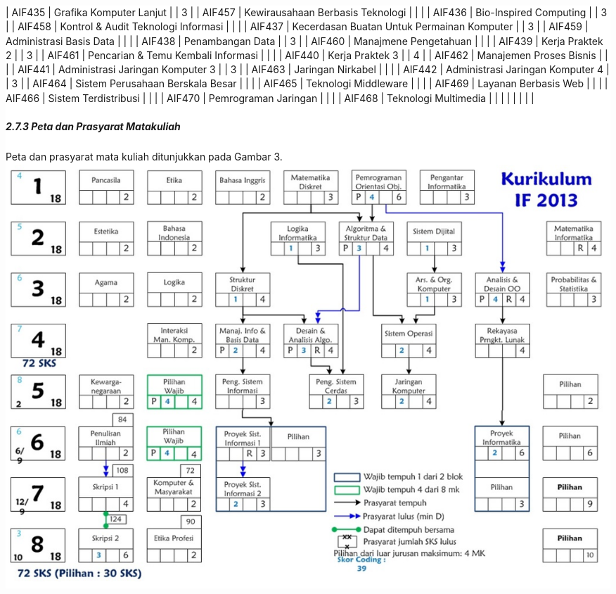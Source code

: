 | AIF435 | Grafika Komputer Lanjut                    |     | 3   |   | AIF457 | Kewirausahaan Berbasis Teknologi                                 |     |     |
| AIF436 | Bio-Inspired Computing                     |     | 3   |   | AIF458 | Kontrol & Audit Teknologi Informasi                              |     |     |
| AIF437 | Kecerdasan Buatan Untuk Permainan Komputer |     | 3   |   | AIF459 | Administrasi Basis Data                                          |     |     |
| AIF438 | Penambangan Data                           |     | 3   |   | AIF460 | Manajmene Pengetahuan                                            |     |     |
| AIF439 | Kerja Praktek 2                            |     | 3   |   | AIF461 | Pencarian & Temu Kembali Informasi                               |     |     |
| AIF440 | Kerja Praktek 3                            |     | 4   |   | AIF462 | Manajemen Proses Bisnis                                          |     |     |
| AIF441 | Administrasi Jaringan Komputer 3           |     | 3   |   | AIF463 | Jaringan Nirkabel                                                |     |     |
| AIF442 | Administrasi Jaringan Komputer 4           |     | 3   |   | AIF464 | Sistem Perusahaan Berskala Besar                                 |     |     |
| AIF465 | Teknologi Middleware                       |     |     |   | AIF469 | Layanan Berbasis Web                                             |     |     |
| AIF466 | Sistem Terdistribusi                       |     |     |   | AIF470 | Pemrograman Jaringan                                             |     |     |
| AIF468 | Teknologi Multimedia                       |     |     |   |        |                                                                  |     |     |


##### 2.7.3 Peta dan Prasyarat Matakuliah
Peta dan prasyarat mata kuliah ditunjukkan pada Gambar 3.
![](images/gambar3.jpg)
